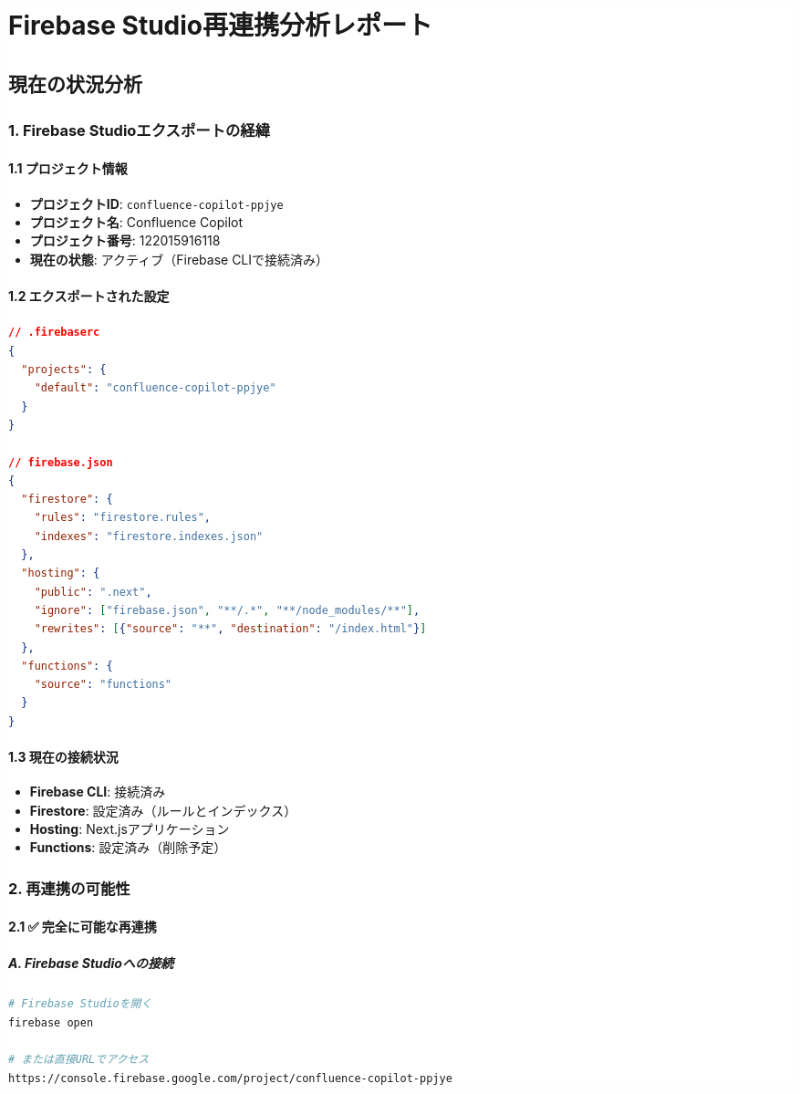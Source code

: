 # Firebase Studio再連携分析レポート

## 現在の状況分析

### 1. Firebase Studioエクスポートの経緯

#### 1.1 プロジェクト情報
- **プロジェクトID**: `confluence-copilot-ppjye`
- **プロジェクト名**: Confluence Copilot
- **プロジェクト番号**: 122015916118
- **現在の状態**: アクティブ（Firebase CLIで接続済み）

#### 1.2 エクスポートされた設定
```json
// .firebaserc
{
  "projects": {
    "default": "confluence-copilot-ppjye"
  }
}

// firebase.json
{
  "firestore": {
    "rules": "firestore.rules",
    "indexes": "firestore.indexes.json"
  },
  "hosting": {
    "public": ".next",
    "ignore": ["firebase.json", "**/.*", "**/node_modules/**"],
    "rewrites": [{"source": "**", "destination": "/index.html"}]
  },
  "functions": {
    "source": "functions"
  }
}
```

#### 1.3 現在の接続状況
- **Firebase CLI**: 接続済み
- **Firestore**: 設定済み（ルールとインデックス）
- **Hosting**: Next.jsアプリケーション
- **Functions**: 設定済み（削除予定）

### 2. 再連携の可能性

#### 2.1 ✅ 完全に可能な再連携

##### A. Firebase Studioへの接続
```bash
# Firebase Studioを開く
firebase open

# または直接URLでアクセス
https://console.firebase.google.com/project/confluence-copilot-ppjye
```
